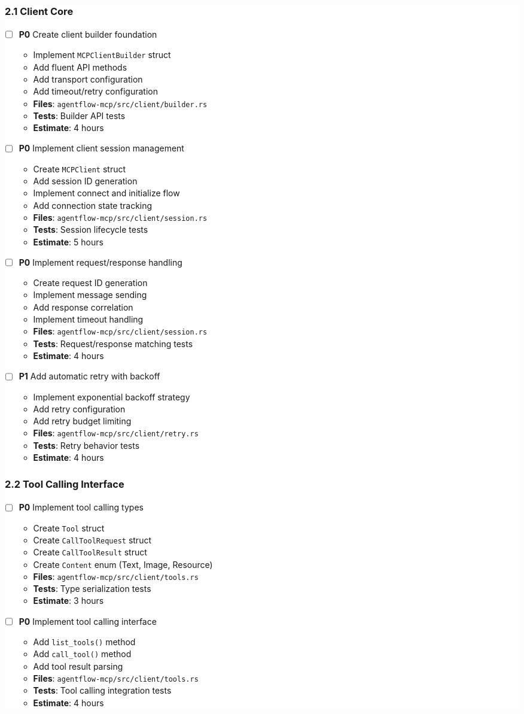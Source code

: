 ### 2.1 Client Core

- [ ] **P0** Create client builder foundation
  - Implement `MCPClientBuilder` struct
  - Add fluent API methods
  - Add transport configuration
  - Add timeout/retry configuration
  - **Files**: `agentflow-mcp/src/client/builder.rs`
  - **Tests**: Builder API tests
  - **Estimate**: 4 hours

- [ ] **P0** Implement client session management
  - Create `MCPClient` struct
  - Add session ID generation
  - Implement connect and initialize flow
  - Add connection state tracking
  - **Files**: `agentflow-mcp/src/client/session.rs`
  - **Tests**: Session lifecycle tests
  - **Estimate**: 5 hours

- [ ] **P0** Implement request/response handling
  - Create request ID generation
  - Implement message sending
  - Add response correlation
  - Implement timeout handling
  - **Files**: `agentflow-mcp/src/client/session.rs`
  - **Tests**: Request/response matching tests
  - **Estimate**: 4 hours

- [ ] **P1** Add automatic retry with backoff
  - Implement exponential backoff strategy
  - Add retry configuration
  - Add retry budget limiting
  - **Files**: `agentflow-mcp/src/client/retry.rs`
  - **Tests**: Retry behavior tests
  - **Estimate**: 4 hours

### 2.2 Tool Calling Interface

- [ ] **P0** Implement tool calling types
  - Create `Tool` struct
  - Create `CallToolRequest` struct
  - Create `CallToolResult` struct
  - Create `Content` enum (Text, Image, Resource)
  - **Files**: `agentflow-mcp/src/client/tools.rs`
  - **Tests**: Type serialization tests
  - **Estimate**: 3 hours

- [ ] **P0** Implement tool calling interface
  - Add `list_tools()` method
  - Add `call_tool()` method
  - Add tool result parsing
  - **Files**: `agentflow-mcp/src/client/tools.rs`
  - **Tests**: Tool calling integration tests
  - **Estimate**: 4 hours
